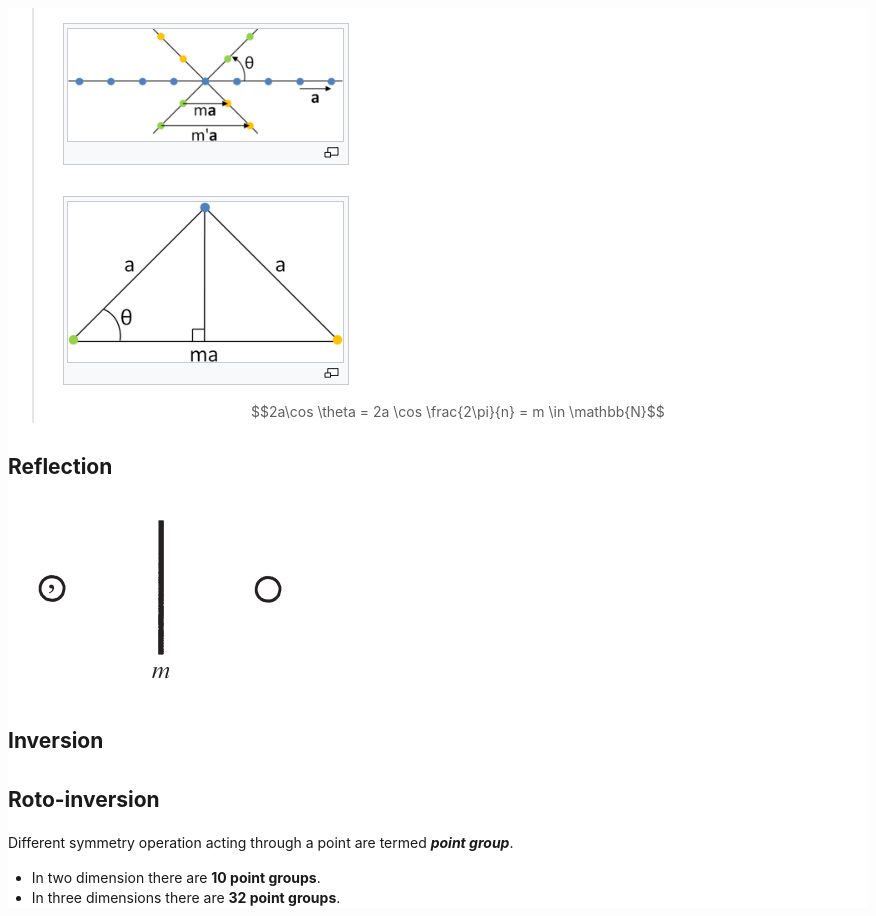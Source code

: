 > ![Pasted image 20230801230834](./_media/Pasted%20image%2020230801230834.png) 
> $$2a\cos \theta = 2a \cos \frac{2\pi}{n} = m \in \mathbb{N}$$



## Reflection

![center](./_media/Pasted%20image%2020221227192023.png)

## Inversion



## Roto-inversion


Different symmetry operation acting through a point are termed ***point group***. 
- In two dimension there are **10 point groups**.
- In three dimensions there are **32 point groups**.

